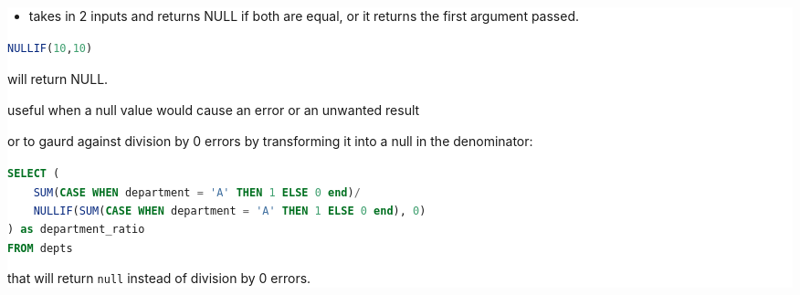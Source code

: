 - takes in 2 inputs and returns NULL if both are equal, or it returns the first argument passed.
```sql
NULLIF(10,10)
```
will return NULL.

useful when a null value would cause an error or an unwanted result

or to gaurd against division by 0 errors by transforming it into a null in the denominator:

```sql
SELECT (
    SUM(CASE WHEN department = 'A' THEN 1 ELSE 0 end)/
    NULLIF(SUM(CASE WHEN department = 'A' THEN 1 ELSE 0 end), 0)
) as department_ratio
FROM depts
```
that will return `null` instead of division by 0 errors.
